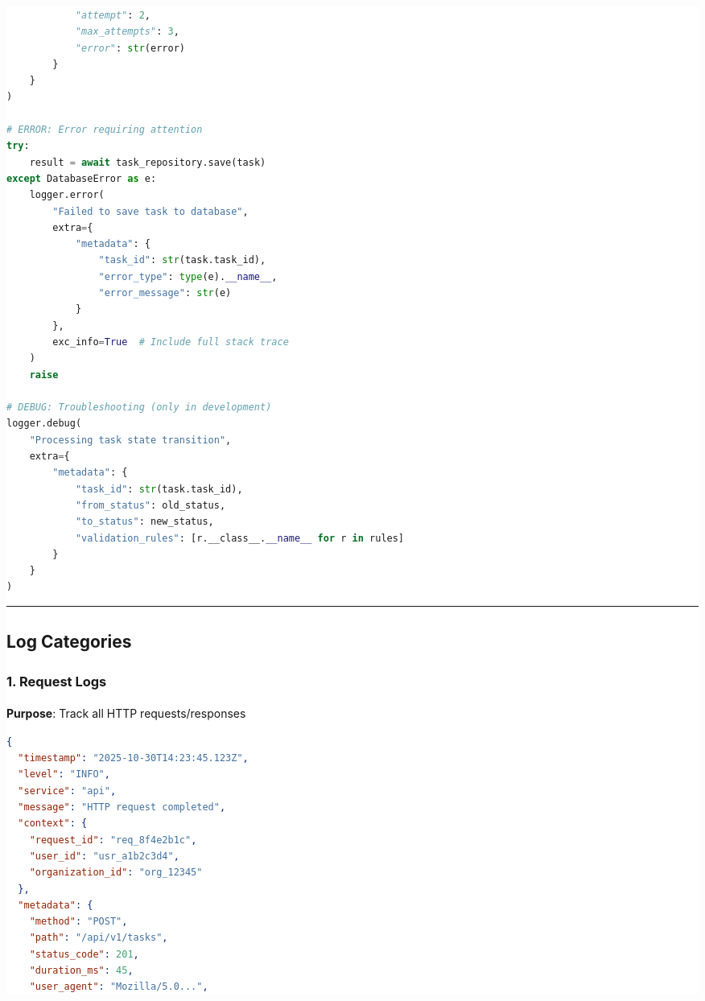```python
            "attempt": 2,
            "max_attempts": 3,
            "error": str(error)
        }
    }
)

# ERROR: Error requiring attention
try:
    result = await task_repository.save(task)
except DatabaseError as e:
    logger.error(
        "Failed to save task to database",
        extra={
            "metadata": {
                "task_id": str(task.task_id),
                "error_type": type(e).__name__,
                "error_message": str(e)
            }
        },
        exc_info=True  # Include full stack trace
    )
    raise

# DEBUG: Troubleshooting (only in development)
logger.debug(
    "Processing task state transition",
    extra={
        "metadata": {
            "task_id": str(task.task_id),
            "from_status": old_status,
            "to_status": new_status,
            "validation_rules": [r.__class__.__name__ for r in rules]
        }
    }
)
```

---

## Log Categories

### 1. Request Logs

**Purpose**: Track all HTTP requests/responses

```json
{
  "timestamp": "2025-10-30T14:23:45.123Z",
  "level": "INFO",
  "service": "api",
  "message": "HTTP request completed",
  "context": {
    "request_id": "req_8f4e2b1c",
    "user_id": "usr_a1b2c3d4",
    "organization_id": "org_12345"
  },
  "metadata": {
    "method": "POST",
    "path": "/api/v1/tasks",
    "status_code": 201,
    "duration_ms": 45,
    "user_agent": "Mozilla/5.0...",
```